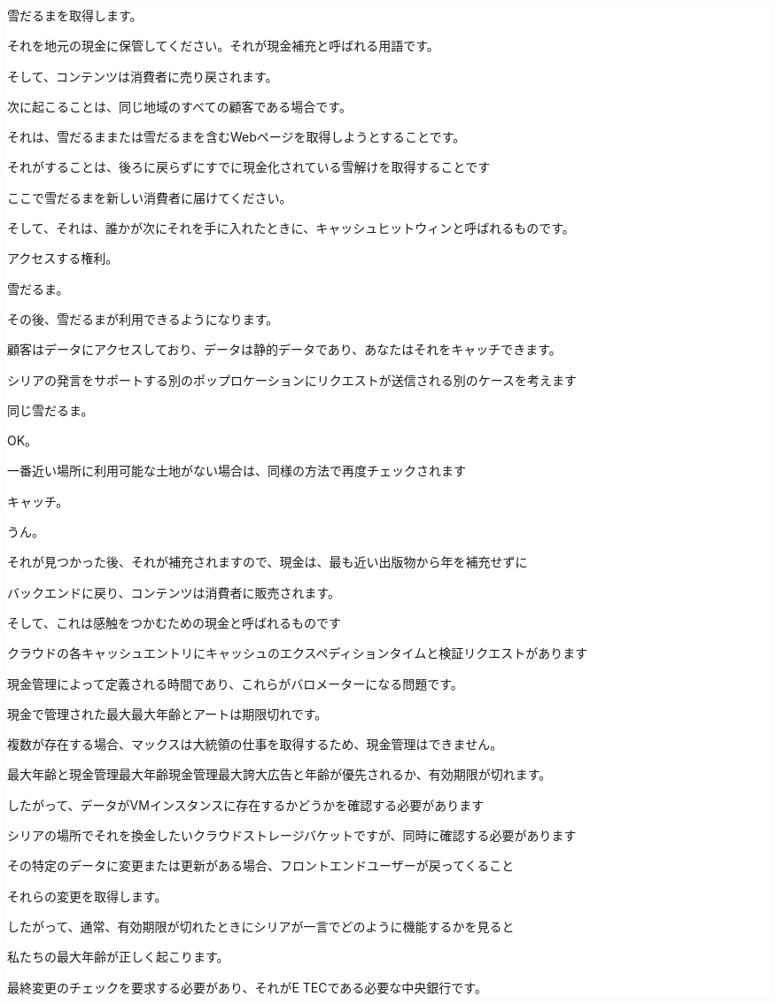 雪だるまを取得します。

それを地元の現金に保管してください。それが現金補充と呼ばれる用語です。

そして、コンテンツは消費者に売り戻されます。

次に起こることは、同じ地域のすべての顧客である場合です。

それは、雪だるままたは雪だるまを含むWebページを取得しようとすることです。

それがすることは、後ろに戻らずにすでに現金化されている雪解けを取得することです

ここで雪だるまを新しい消費者に届けてください。

そして、それは、誰かが次にそれを手に入れたときに、キャッシュヒットウィンと呼ばれるものです。

アクセスする権利。

雪だるま。

その後、雪だるまが利用できるようになります。

顧客はデータにアクセスしており、データは静的データであり、あなたはそれをキャッチできます。

シリアの発言をサポートする別のポップロケーションにリクエストが送信される別のケースを考えます

同じ雪だるま。

OK。

一番近い場所に利用可能な土地がない場合は、同様の方法で再度チェックされます

キャッチ。

うん。

それが見つかった後、それが補充されますので、現金は、最も近い出版物から年を補充せずに

バックエンドに戻り、コンテンツは消費者に販売されます。

そして、これは感触をつかむための現金と呼ばれるものです

クラウドの各キャッシュエントリにキャッシュのエクスペディションタイムと検証リクエストがあります

現金管理によって定義される時間であり、これらがバロメーターになる問題です。

現金で管理された最大最大年齢とアートは期限切れです。

複数が存在する場合、マックスは大統領の仕事を取得するため、現金管理はできません。

最大年齢と現金管理最大年齢現金管理最大誇大広告と年齢が優先されるか、有効期限が切れます。

したがって、データがVMインスタンスに存在するかどうかを確認する必要があります

シリアの場所でそれを換金したいクラウドストレージバケットですが、同時に確認する必要があります

その特定のデータに変更または更新がある場合、フロントエンドユーザーが戻ってくること

それらの変更を取得します。

したがって、通常、有効期限が切れたときにシリアが一言でどのように機能するかを見ると

私たちの最大年齢が正しく起こります。

最終変更のチェックを要求する必要があり、それがE TECである必要な中央銀行です。
